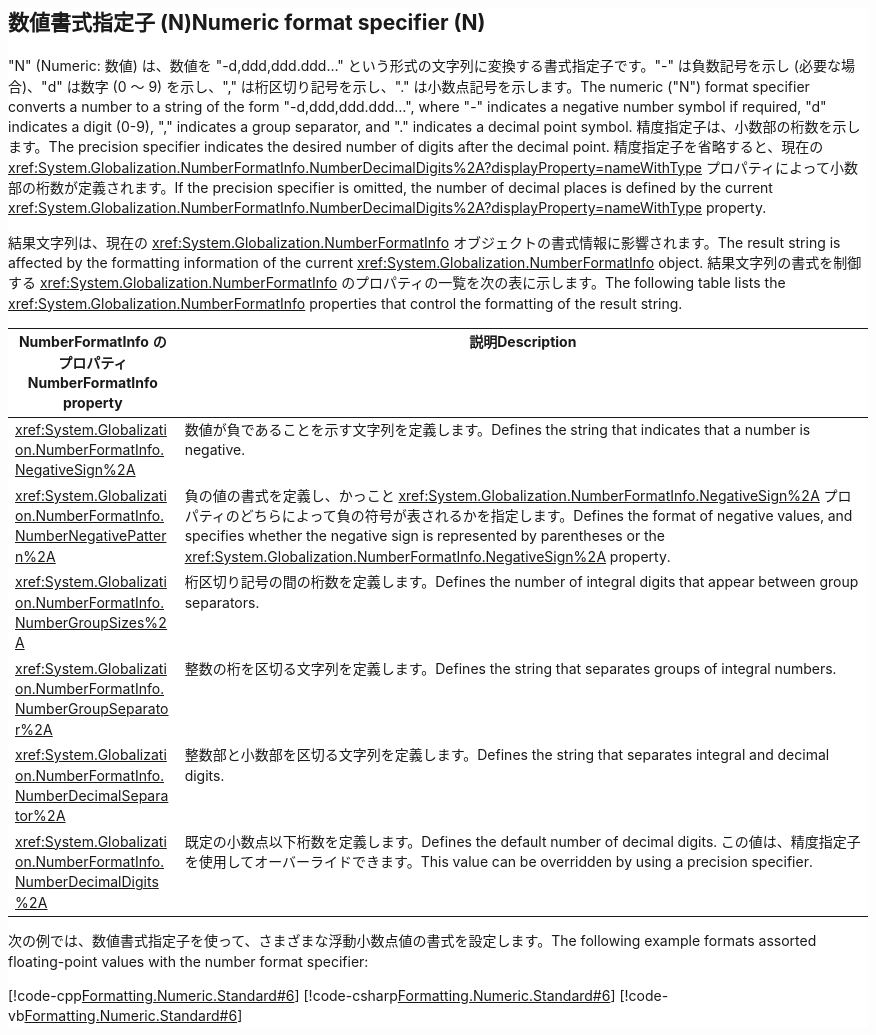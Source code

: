 <a name="NFormatString"></a>

## <a name="numeric-format-specifier-n"></a><span data-ttu-id="e7845-403">数値書式指定子 (N)</span><span class="sxs-lookup"><span data-stu-id="e7845-403">Numeric format specifier (N)</span></span>

<span data-ttu-id="e7845-404">"N" (Numeric: 数値) は、数値を "-d,ddd,ddd.ddd…" という形式の文字列に変換する書式指定子です。"-" は負数記号を示し (必要な場合)、"d" は数字 (0 ～ 9) を示し、"," は桁区切り記号を示し、"." は小数点記号を示します。</span><span class="sxs-lookup"><span data-stu-id="e7845-404">The numeric ("N") format specifier converts a number to a string of the form "-d,ddd,ddd.ddd…", where "-" indicates a negative number symbol if required, "d" indicates a digit (0-9), "," indicates a group separator, and "." indicates a decimal point symbol.</span></span> <span data-ttu-id="e7845-405">精度指定子は、小数部の桁数を示します。</span><span class="sxs-lookup"><span data-stu-id="e7845-405">The precision specifier indicates the desired number of digits after the decimal point.</span></span> <span data-ttu-id="e7845-406">精度指定子を省略すると、現在の <xref:System.Globalization.NumberFormatInfo.NumberDecimalDigits%2A?displayProperty=nameWithType> プロパティによって小数部の桁数が定義されます。</span><span class="sxs-lookup"><span data-stu-id="e7845-406">If the precision specifier is omitted, the number of decimal places is defined by the current <xref:System.Globalization.NumberFormatInfo.NumberDecimalDigits%2A?displayProperty=nameWithType> property.</span></span>

<span data-ttu-id="e7845-407">結果文字列は、現在の <xref:System.Globalization.NumberFormatInfo> オブジェクトの書式情報に影響されます。</span><span class="sxs-lookup"><span data-stu-id="e7845-407">The result string is affected by the formatting information of the current <xref:System.Globalization.NumberFormatInfo> object.</span></span> <span data-ttu-id="e7845-408">結果文字列の書式を制御する <xref:System.Globalization.NumberFormatInfo> のプロパティの一覧を次の表に示します。</span><span class="sxs-lookup"><span data-stu-id="e7845-408">The following table lists the <xref:System.Globalization.NumberFormatInfo> properties that control the formatting of the result string.</span></span>

|<span data-ttu-id="e7845-409">NumberFormatInfo のプロパティ</span><span class="sxs-lookup"><span data-stu-id="e7845-409">NumberFormatInfo property</span></span>|<span data-ttu-id="e7845-410">説明</span><span class="sxs-lookup"><span data-stu-id="e7845-410">Description</span></span>|
|-------------------------------|-----------------|
|<xref:System.Globalization.NumberFormatInfo.NegativeSign%2A>|<span data-ttu-id="e7845-411">数値が負であることを示す文字列を定義します。</span><span class="sxs-lookup"><span data-stu-id="e7845-411">Defines the string that indicates that a number is negative.</span></span>|
|<xref:System.Globalization.NumberFormatInfo.NumberNegativePattern%2A>|<span data-ttu-id="e7845-412">負の値の書式を定義し、かっこと <xref:System.Globalization.NumberFormatInfo.NegativeSign%2A> プロパティのどちらによって負の符号が表されるかを指定します。</span><span class="sxs-lookup"><span data-stu-id="e7845-412">Defines the format of negative values, and specifies whether the negative sign is represented by parentheses or the <xref:System.Globalization.NumberFormatInfo.NegativeSign%2A> property.</span></span>|
|<xref:System.Globalization.NumberFormatInfo.NumberGroupSizes%2A>|<span data-ttu-id="e7845-413">桁区切り記号の間の桁数を定義します。</span><span class="sxs-lookup"><span data-stu-id="e7845-413">Defines the number of integral digits that appear between group separators.</span></span>|
|<xref:System.Globalization.NumberFormatInfo.NumberGroupSeparator%2A>|<span data-ttu-id="e7845-414">整数の桁を区切る文字列を定義します。</span><span class="sxs-lookup"><span data-stu-id="e7845-414">Defines the string that separates groups of integral numbers.</span></span>|
|<xref:System.Globalization.NumberFormatInfo.NumberDecimalSeparator%2A>|<span data-ttu-id="e7845-415">整数部と小数部を区切る文字列を定義します。</span><span class="sxs-lookup"><span data-stu-id="e7845-415">Defines the string that separates integral and decimal digits.</span></span>|
|<xref:System.Globalization.NumberFormatInfo.NumberDecimalDigits%2A>|<span data-ttu-id="e7845-416">既定の小数点以下桁数を定義します。</span><span class="sxs-lookup"><span data-stu-id="e7845-416">Defines the default number of decimal digits.</span></span> <span data-ttu-id="e7845-417">この値は、精度指定子を使用してオーバーライドできます。</span><span class="sxs-lookup"><span data-stu-id="e7845-417">This value can be overridden by using a precision specifier.</span></span>|

<span data-ttu-id="e7845-418">次の例では、数値書式指定子を使って、さまざまな浮動小数点値の書式を設定します。</span><span class="sxs-lookup"><span data-stu-id="e7845-418">The following example formats assorted floating-point values with the number format specifier:</span></span>

[!code-cpp[Formatting.Numeric.Standard#6](../../../samples/snippets/cpp/VS_Snippets_CLR/Formatting.Numeric.Standard/cpp/Standard.cpp#6)]
[!code-csharp[Formatting.Numeric.Standard#6](../../../samples/snippets/csharp/VS_Snippets_CLR/Formatting.Numeric.Standard/cs/Standard.cs#6)]
[!code-vb[Formatting.Numeric.Standard#6](../../../samples/snippets/visualbasic/VS_Snippets_CLR/Formatting.Numeric.Standard/vb/Standard.vb#6)]

<a name="PFormatString"></a>
